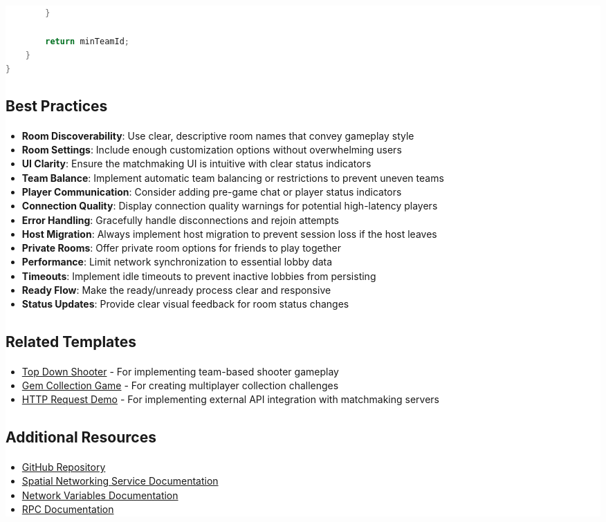```csharp
        }
        
        return minTeamId;
    }
}
```

## Best Practices
- **Room Discoverability**: Use clear, descriptive room names that convey gameplay style
- **Room Settings**: Include enough customization options without overwhelming users
- **UI Clarity**: Ensure the matchmaking UI is intuitive with clear status indicators
- **Team Balance**: Implement automatic team balancing or restrictions to prevent uneven teams
- **Player Communication**: Consider adding pre-game chat or player status indicators
- **Connection Quality**: Display connection quality warnings for potential high-latency players
- **Error Handling**: Gracefully handle disconnections and rejoin attempts
- **Host Migration**: Always implement host migration to prevent session loss if the host leaves
- **Private Rooms**: Offer private room options for friends to play together
- **Performance**: Limit network synchronization to essential lobby data
- **Timeouts**: Implement idle timeouts to prevent inactive lobbies from persisting
- **Ready Flow**: Make the ready/unready process clear and responsive
- **Status Updates**: Provide clear visual feedback for room status changes

## Related Templates
- [Top Down Shooter](../Games/TopDownShooter.md) - For implementing team-based shooter gameplay
- [Gem Collection Game](../Games/GemCollectionGame.md) - For creating multiplayer collection challenges
- [HTTP Request Demo](../Technical/HTTPRequestDemo.md) - For implementing external API integration with matchmaking servers

## Additional Resources
- [GitHub Repository](https://github.com/spatialsys/spatial-matchmaking-template)
- [Spatial Networking Service Documentation](../../SpatialSys/UnitySDK/INetworkingService.md)
- [Network Variables Documentation](../../SpatialSys/UnitySDK/NetworkVariable.md)
- [RPC Documentation](../../SpatialSys/UnitySDK/Rpc.md)
